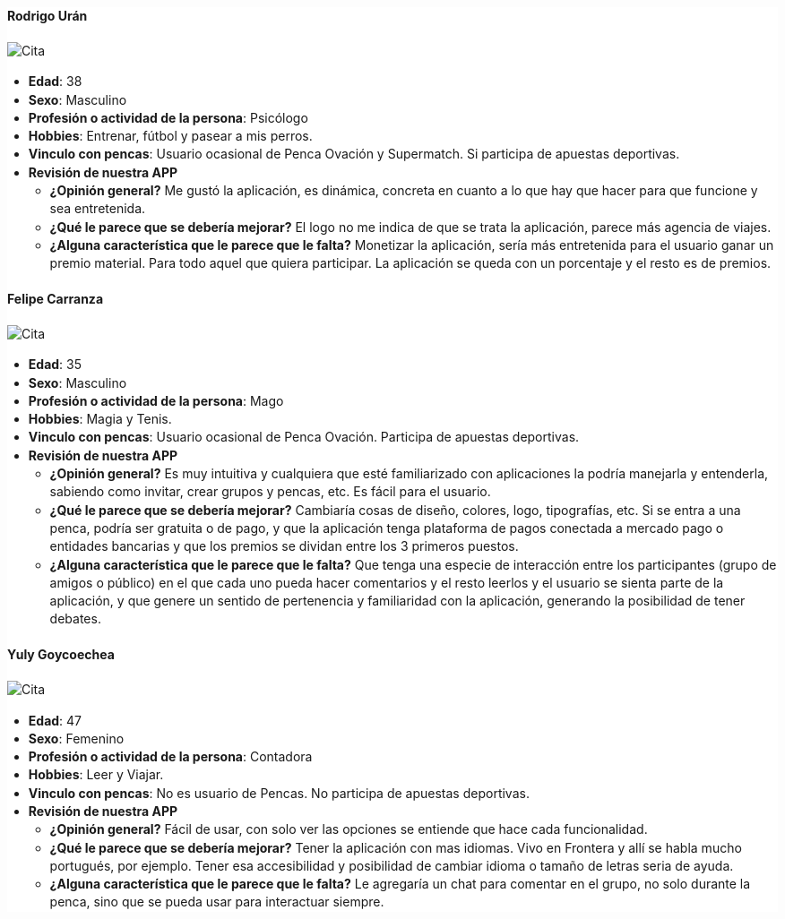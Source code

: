 #### Rodrigo Urán

![Cita](img/iteracion3/reviews/RodrigoUran.png)

- **Edad**: 38
- **Sexo**: Masculino
- **Profesión o actividad de la persona**: Psicólogo
- **Hobbies**: Entrenar, fútbol y pasear a mis perros.
- **Vinculo con pencas**: Usuario ocasional de Penca Ovación y Supermatch. Si participa de apuestas deportivas.
- **Revisión de nuestra APP**
    - **¿Opinión general?** Me gustó la aplicación, es dinámica, concreta en cuanto a lo que hay que hacer para que funcione y sea entretenida. 
    - **¿Qué le parece que se debería mejorar?** El logo no me indica de que se trata la aplicación, parece más agencia de viajes.
    - **¿Alguna característica que le parece que le falta?** Monetizar la aplicación, sería más entretenida para el usuario ganar un premio material. Para todo aquel que quiera participar. La aplicación se queda con un porcentaje y el resto es de premios. 


#### Felipe Carranza

![Cita](img/iteracion3/reviews/FelipeCarranza.png)

- **Edad**: 35
- **Sexo**: Masculino
- **Profesión o actividad de la persona**: Mago
- **Hobbies**: Magia y Tenis.
- **Vinculo con pencas**: Usuario ocasional de Penca Ovación. Participa de apuestas deportivas.
- **Revisión de nuestra APP**
    - **¿Opinión general?** Es muy intuitiva y cualquiera que esté familiarizado con aplicaciones la podría manejarla y entenderla, sabiendo como invitar, crear grupos y pencas, etc. Es fácil para el usuario.
    - **¿Qué le parece que se debería mejorar?** Cambiaría cosas de diseño, colores, logo, tipografías, etc. Si se entra a una penca, podría ser gratuita o de pago, y que la aplicación tenga plataforma de pagos conectada a mercado pago o entidades bancarias y que los premios se dividan entre los 3 primeros puestos.
    - **¿Alguna característica que le parece que le falta?** Que tenga una especie de interacción entre los participantes (grupo de amigos o público) en el que cada uno pueda hacer comentarios y el resto leerlos y el usuario se sienta parte de la aplicación, y que genere un sentido de pertenencia y familiaridad con la aplicación, generando la posibilidad de tener debates. 

#### Yuly Goycoechea

![Cita](img/iteracion3/reviews/YulyGoycochea.png)

- **Edad**: 47
- **Sexo**: Femenino
- **Profesión o actividad de la persona**: Contadora
- **Hobbies**: Leer y Viajar.
- **Vinculo con pencas**: No es usuario de Pencas. No participa de apuestas deportivas.
- **Revisión de nuestra APP**
    - **¿Opinión general?** Fácil de usar, con solo ver las opciones se entiende que hace cada funcionalidad.
    - **¿Qué le parece que se debería mejorar?** Tener la aplicación con mas idiomas. Vivo en Frontera y allí se habla mucho portugués, por ejemplo. Tener esa accesibilidad y posibilidad de cambiar idioma o tamaño de letras seria de ayuda.
    - **¿Alguna característica que le parece que le falta?** Le agregaría un chat para comentar en el grupo, no solo durante la penca, sino que se pueda usar para interactuar siempre. 
